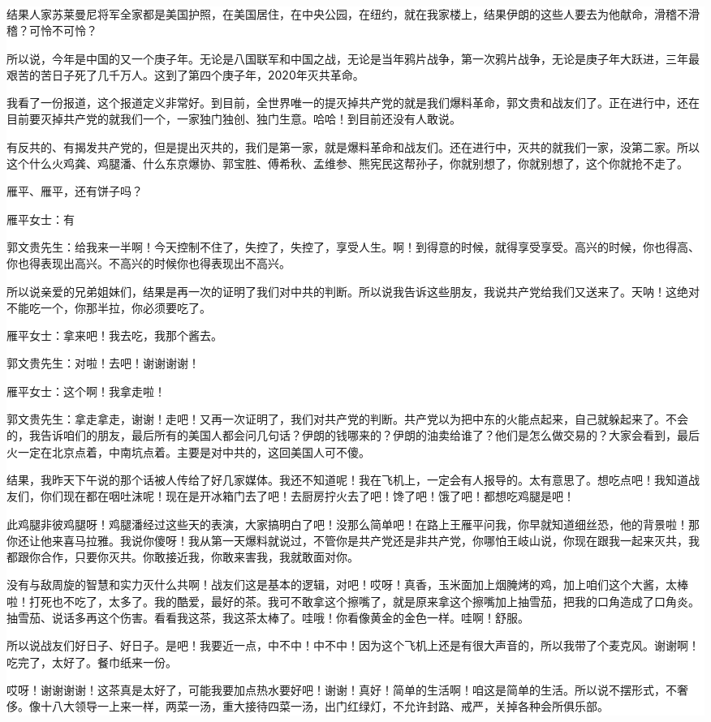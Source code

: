 

结果人家苏莱曼尼将军全家都是美国护照，在美国居住，在中央公园，在纽约，就在我家楼上，结果伊朗的这些人要去为他献命，滑稽不滑稽？可怜不可怜？



所以说，今年是中国的又一个庚子年。无论是八国联军和中国之战，无论是当年鸦片战争，第一次鸦片战争，无论是庚子年大跃进，三年最艰苦的苦日子死了几千万人。这到了第四个庚子年，2020年灭共革命。



我看了一份报道，这个报道定义非常好。到目前，全世界唯一的提灭掉共产党的就是我们爆料革命，郭文贵和战友们了。正在进行中，还在目前要灭掉共产党的就我们一个，一家独门独创、独门生意。哈哈！到目前还没有人敢说。



有反共的、有揭发共产党的，但是提出灭共的，我们是第一家，就是爆料革命和战友们。还在进行中，灭共的就我们一家，没第二家。所以这个什么火鸡龚、鸡腿潘、什么东京爆协、郭宝胜、傅希秋、孟维参、熊宪民这帮孙子，你就别想了，你就别想了，这个你就抢不走了。



雁平、雁平，还有饼子吗？



雁平女士：有



郭文贵先生：给我来一半啊！今天控制不住了，失控了，失控了，享受人生。啊！到得意的时候，就得享受享受。高兴的时候，你也得高、你也得表现出高兴。不高兴的时候你也得表现出不高兴。



所以说亲爱的兄弟姐妹们，结果是再一次的证明了我们对中共的判断。所以说我告诉这些朋友，我说共产党给我们又送来了。天呐！这绝对不能吃一个，你那半拉，你必须要吃了。



雁平女士：拿来吧！我去吃，我那个酱去。



郭文贵先生：对啦！去吧！谢谢谢谢！



雁平女士：这个啊！我拿走啦！



郭文贵先生：拿走拿走，谢谢！走吧！又再一次证明了，我们对共产党的判断。共产党以为把中东的火能点起来，自己就躲起来了。不会的，我告诉咱们的朋友，最后所有的美国人都会问几句话？伊朗的钱哪来的？伊朗的油卖给谁了？他们是怎么做交易的？大家会看到，最后火一定在北京点着，中南坑点着。主要是对中共的，这回美国人可不傻。



结果，我昨天下午说的那个话被人传给了好几家媒体。我还不知道呢！我在飞机上，一定会有人报导的。太有意思了。想吃点吧！我知道战友们，你们现在都在咽吐沫呢！现在是开冰箱门去了吧！去厨房拧火去了吧！馋了吧！饿了吧！都想吃鸡腿是吧！



此鸡腿非彼鸡腿呀！鸡腿潘经过这些天的表演，大家搞明白了吧！没那么简单吧！在路上王雁平问我，你早就知道细丝恐，他的背景啦！那你还让他来喜马拉雅。我说你傻呀！我从第一天爆料就说过，不管你是共产党还是非共产党，你哪怕王岐山说，你现在跟我一起来灭共，我都跟你合作，只要你灭共。你敢接近我，你敢来害我，我就敢面对你。



没有与敌周旋的智慧和实力灭什么共啊！战友们这是基本的逻辑，对吧！哎呀！真香，玉米面加上烟腌烤的鸡，加上咱们这个大酱，太棒啦！打死也不吃了，太多了。我的酷爱，最好的茶。我可不敢拿这个擦嘴了，就是原来拿这个擦嘴加上抽雪茄，把我的口角造成了口角炎。抽雪茄、说话多再这个伤害。看看我这茶，我这茶太棒了。哇哦！你看像黄金的金色一样。哇啊！舒服。



所以说战友们好日子、好日子。是吧！我要近一点，中不中！中不中！因为这个飞机上还是有很大声音的，所以我带了个麦克风。谢谢啊！吃完了，太好了。餐巾纸来一份。



哎呀！谢谢谢谢！这茶真是太好了，可能我要加点热水要好吧！谢谢！真好！简单的生活啊！咱这是简单的生活。所以说不摆形式，不奢侈。像十八大领导一上来一样，两菜一汤，重大接待四菜一汤，出门红绿灯，不允许封路、戒严，关掉各种会所俱乐部。

